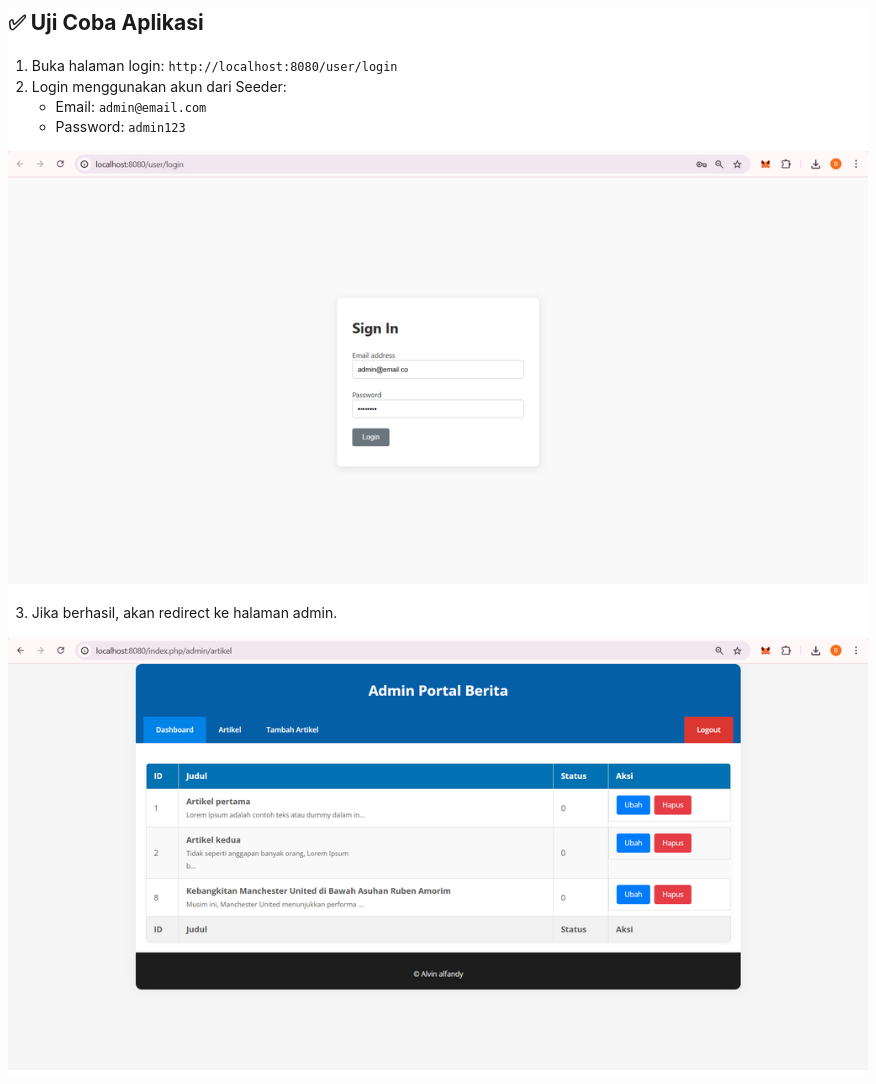 
## ✅ Uji Coba Aplikasi

1. Buka halaman login: `http://localhost:8080/user/login`
2. Login menggunakan akun dari Seeder:
   - Email: `admin@email.com`
   - Password: `admin123`

![alt text](Gambar/image-12.png)

3. Jika berhasil, akan redirect ke halaman admin.

![alt text](Gambar/image-13.png)
